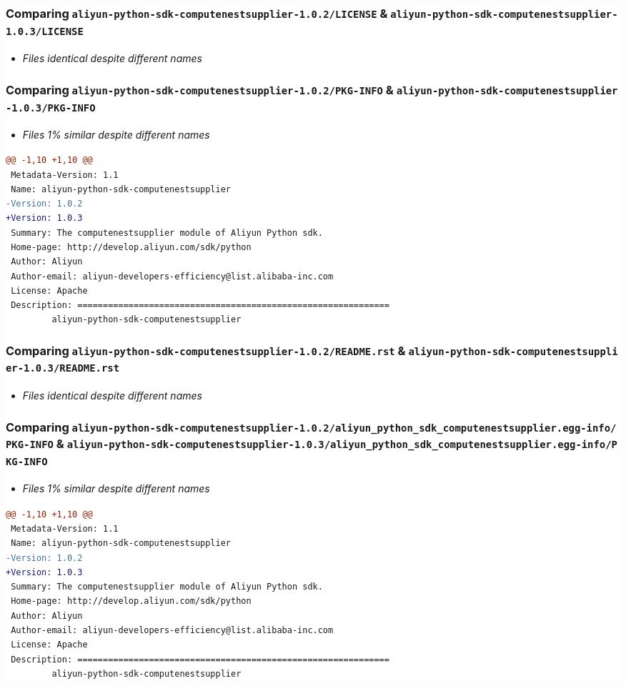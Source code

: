 ### Comparing `aliyun-python-sdk-computenestsupplier-1.0.2/LICENSE` & `aliyun-python-sdk-computenestsupplier-1.0.3/LICENSE`

 * *Files identical despite different names*

### Comparing `aliyun-python-sdk-computenestsupplier-1.0.2/PKG-INFO` & `aliyun-python-sdk-computenestsupplier-1.0.3/PKG-INFO`

 * *Files 1% similar despite different names*

```diff
@@ -1,10 +1,10 @@
 Metadata-Version: 1.1
 Name: aliyun-python-sdk-computenestsupplier
-Version: 1.0.2
+Version: 1.0.3
 Summary: The computenestsupplier module of Aliyun Python sdk.
 Home-page: http://develop.aliyun.com/sdk/python
 Author: Aliyun
 Author-email: aliyun-developers-efficiency@list.alibaba-inc.com
 License: Apache
 Description: =============================================================
         aliyun-python-sdk-computenestsupplier
```

### Comparing `aliyun-python-sdk-computenestsupplier-1.0.2/README.rst` & `aliyun-python-sdk-computenestsupplier-1.0.3/README.rst`

 * *Files identical despite different names*

### Comparing `aliyun-python-sdk-computenestsupplier-1.0.2/aliyun_python_sdk_computenestsupplier.egg-info/PKG-INFO` & `aliyun-python-sdk-computenestsupplier-1.0.3/aliyun_python_sdk_computenestsupplier.egg-info/PKG-INFO`

 * *Files 1% similar despite different names*

```diff
@@ -1,10 +1,10 @@
 Metadata-Version: 1.1
 Name: aliyun-python-sdk-computenestsupplier
-Version: 1.0.2
+Version: 1.0.3
 Summary: The computenestsupplier module of Aliyun Python sdk.
 Home-page: http://develop.aliyun.com/sdk/python
 Author: Aliyun
 Author-email: aliyun-developers-efficiency@list.alibaba-inc.com
 License: Apache
 Description: =============================================================
         aliyun-python-sdk-computenestsupplier
```
